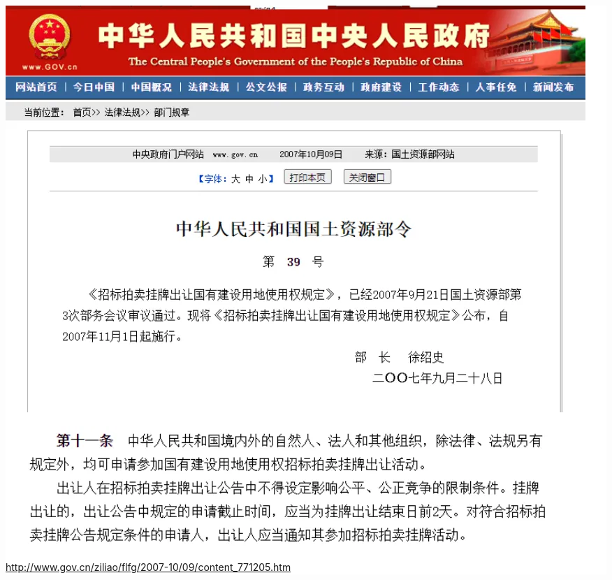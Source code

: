 ![](/images/btnews/btnews/0501_0600/0517/6bf6ad8e-474a-4721-85d4-ab78693c22d6.webp)


![](/images/btnews/btnews/0501_0600/0517/28f09bae-b68c-4107-b36c-b4873b0a961a.webp)

http://www.gov.cn/ziliao/flfg/2007-10/09/content_771205.htm
 
